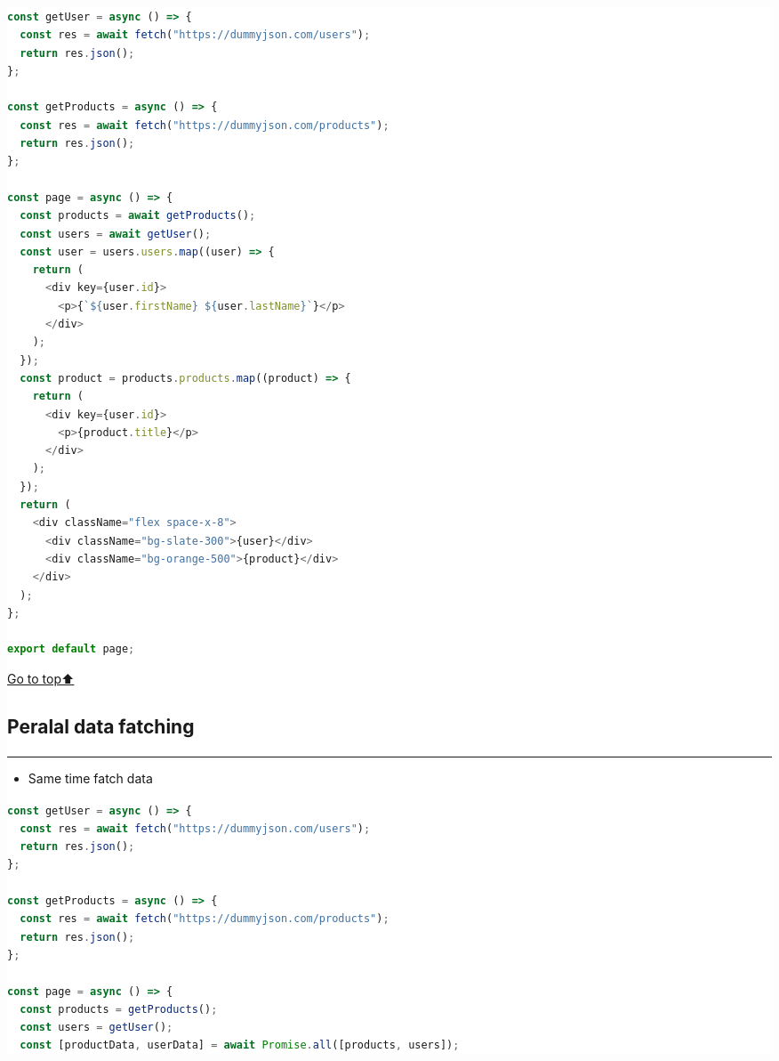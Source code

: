 
```js
const getUser = async () => {
  const res = await fetch("https://dummyjson.com/users");
  return res.json();
};

const getProducts = async () => {
  const res = await fetch("https://dummyjson.com/products");
  return res.json();
};

const page = async () => {
  const products = await getProducts();
  const users = await getUser();
  const user = users.users.map((user) => {
    return (
      <div key={user.id}>
        <p>{`${user.firstName} ${user.lastName}`}</p>
      </div>
    );
  });
  const product = products.products.map((product) => {
    return (
      <div key={user.id}>
        <p>{product.title}</p>
      </div>
    );
  });
  return (
    <div className="flex space-x-8">
      <div className="bg-slate-300">{user}</div>
      <div className="bg-orange-500">{product}</div>
    </div>
  );
};

export default page;
```

[Go to top:arrow_up: ](#top)

<a name='data-fatching-by-peralal'></a>

## Peralal data fatching

---

- Same time fatch data

```js
const getUser = async () => {
  const res = await fetch("https://dummyjson.com/users");
  return res.json();
};

const getProducts = async () => {
  const res = await fetch("https://dummyjson.com/products");
  return res.json();
};

const page = async () => {
  const products = getProducts();
  const users = getUser();
  const [productData, userData] = await Promise.all([products, users]);

```